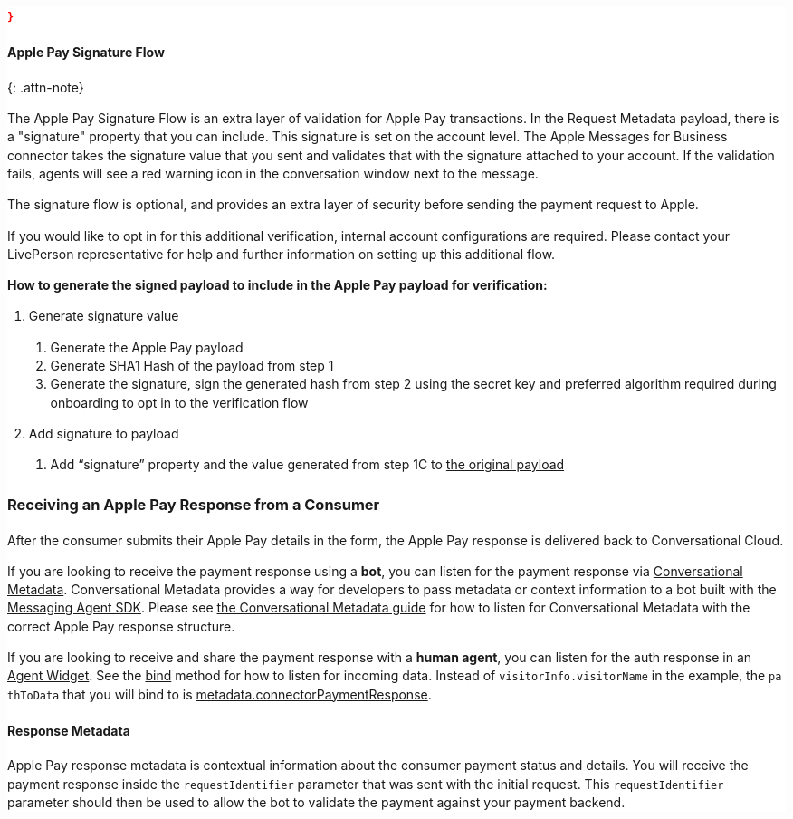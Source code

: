 ```json
}
```

#### Apple Pay Signature Flow

{: .attn-note}

The Apple Pay Signature Flow is an extra layer of validation for Apple Pay transactions. In the Request Metadata payload, there is a "signature" property that you can include. This signature is set on the account level. The Apple Messages for Business connector takes the signature value that you sent and validates that with the signature attached to your account. If the validation fails, agents will see a red warning icon in the conversation window next to the message.

The signature flow is optional, and provides an extra layer of security before sending the payment request to Apple.

If you would like to opt in for this additional verification, internal account configurations are required. Please contact your LivePerson representative for help and further information on setting up this additional flow.

**How to generate the signed payload to include in the Apple Pay payload for verification:**

1. Generate signature value
    1. Generate the Apple Pay payload
    2. Generate SHA1 Hash of the payload from step 1
    3. Generate the signature, sign the generated hash from step 2 using the secret key and preferred algorithm required during onboarding to opt in to the verification flow

2. Add signature to payload
    1. Add “signature” property and the value generated from step 1C to [the original payload](#connectorpaymentrequest-object-properties)

### Receiving an Apple Pay Response from a Consumer

After the consumer submits their Apple Pay details in the form, the Apple Pay response is delivered back to Conversational Cloud.

If you are looking to receive the payment response using a **bot**, you can listen for the payment response via [Conversational Metadata](messaging-agent-sdk-conversation-metadata-guide.html). Conversational Metadata provides a way for developers to pass metadata or context information to a bot built with the [Messaging Agent SDK](messaging-agent-sdk-overview.html). Please see [the Conversational Metadata guide](messaging-agent-sdk-conversation-metadata-guide.html#listen-for-payment-or-authorization-response) for how to listen for Conversational Metadata with the correct Apple Pay response structure.

If you are looking to receive and share the payment response with a **human agent**, you can listen for the auth response in an [Agent Widget](agent-workspace-widget-sdk-overview.html). See the [bind](agent-workspace-widget-sdk-methods.html#bind) method for how to listen for incoming data. Instead of `visitorInfo.visitorName` in the example, the `pathToData` that you will bind to is [metadata.connectorPaymentResponse](agent-workspace-widget-sdk-public-model-structure.html#metadataconnectorpaymentresponse).

#### Response Metadata

Apple Pay response metadata is contextual information about the consumer payment status and details. You will receive the payment response inside the `requestIdentifier` parameter that was sent with the initial request. This `requestIdentifier` parameter should then be used to allow the bot to validate the payment against your payment backend.
